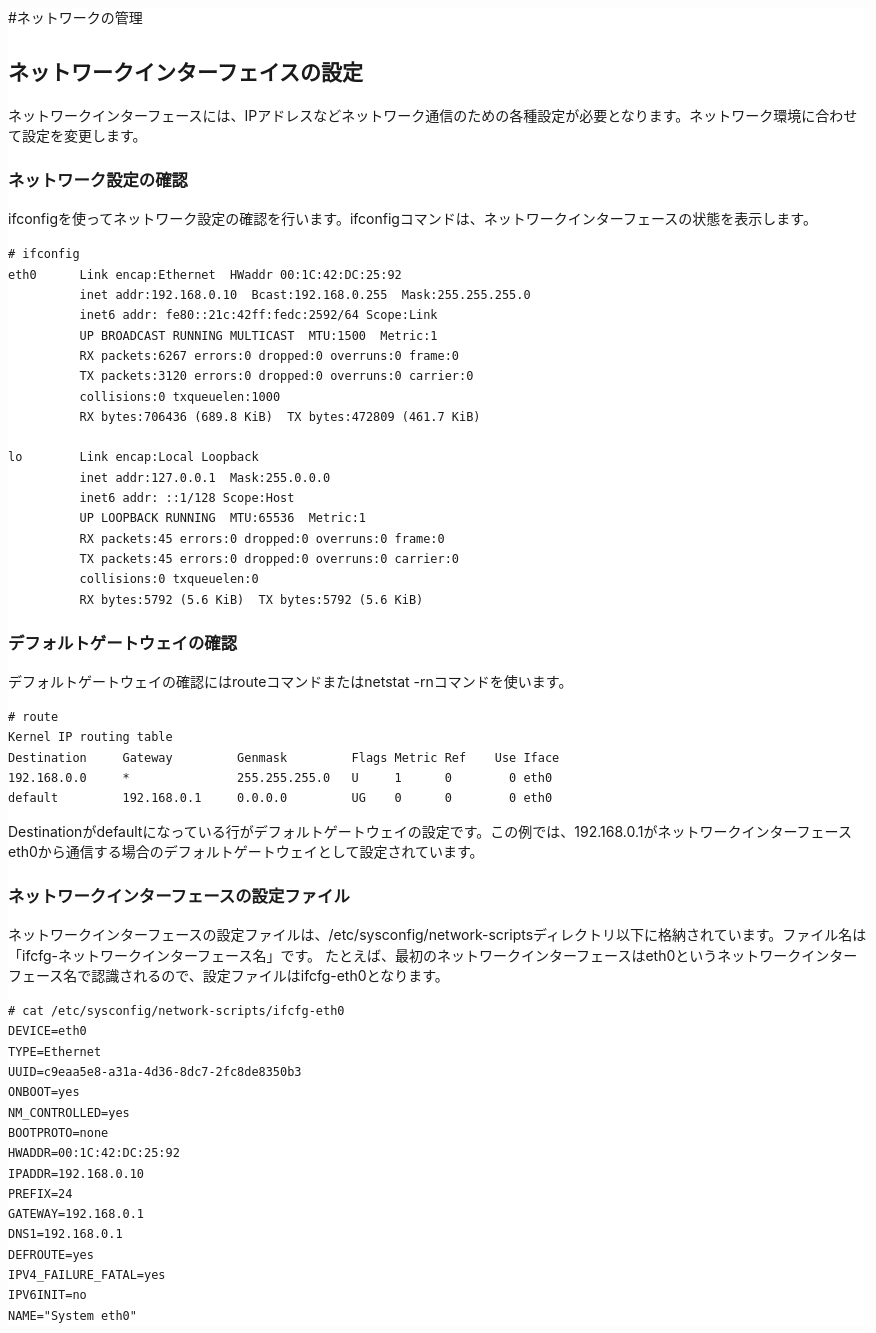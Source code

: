 #ネットワークの管理

## ネットワークインターフェイスの設定
ネットワークインターフェースには、IPアドレスなどネットワーク通信のための各種設定が必要となります。ネットワーク環境に合わせて設定を変更します。

### ネットワーク設定の確認
ifconfigを使ってネットワーク設定の確認を行います。ifconfigコマンドは、ネットワークインターフェースの状態を表示します。

```shell-session
# ifconfig
eth0      Link encap:Ethernet  HWaddr 00:1C:42:DC:25:92  
          inet addr:192.168.0.10  Bcast:192.168.0.255  Mask:255.255.255.0
          inet6 addr: fe80::21c:42ff:fedc:2592/64 Scope:Link
          UP BROADCAST RUNNING MULTICAST  MTU:1500  Metric:1
          RX packets:6267 errors:0 dropped:0 overruns:0 frame:0
          TX packets:3120 errors:0 dropped:0 overruns:0 carrier:0
          collisions:0 txqueuelen:1000 
          RX bytes:706436 (689.8 KiB)  TX bytes:472809 (461.7 KiB)

lo        Link encap:Local Loopback  
          inet addr:127.0.0.1  Mask:255.0.0.0
          inet6 addr: ::1/128 Scope:Host
          UP LOOPBACK RUNNING  MTU:65536  Metric:1
          RX packets:45 errors:0 dropped:0 overruns:0 frame:0
          TX packets:45 errors:0 dropped:0 overruns:0 carrier:0
          collisions:0 txqueuelen:0 
          RX bytes:5792 (5.6 KiB)  TX bytes:5792 (5.6 KiB)
```

### デフォルトゲートウェイの確認
デフォルトゲートウェイの確認にはrouteコマンドまたはnetstat -rnコマンドを使います。

```shell-session
# route
Kernel IP routing table
Destination     Gateway         Genmask         Flags Metric Ref    Use Iface
192.168.0.0     *               255.255.255.0   U     1      0        0 eth0
default         192.168.0.1     0.0.0.0         UG    0      0        0 eth0
```

Destinationがdefaultになっている行がデフォルトゲートウェイの設定です。この例では、192.168.0.1がネットワークインターフェースeth0から通信する場合のデフォルトゲートウェイとして設定されています。

### ネットワークインターフェースの設定ファイル
ネットワークインターフェースの設定ファイルは、/etc/sysconfig/network-scriptsディレクトリ以下に格納されています。ファイル名は「ifcfg-ネットワークインターフェース名」です。
たとえば、最初のネットワークインターフェースはeth0というネットワークインターフェース名で認識されるので、設定ファイルはifcfg-eth0となります。

```shell-session
# cat /etc/sysconfig/network-scripts/ifcfg-eth0 
DEVICE=eth0
TYPE=Ethernet
UUID=c9eaa5e8-a31a-4d36-8dc7-2fc8de8350b3
ONBOOT=yes
NM_CONTROLLED=yes
BOOTPROTO=none
HWADDR=00:1C:42:DC:25:92
IPADDR=192.168.0.10
PREFIX=24
GATEWAY=192.168.0.1
DNS1=192.168.0.1
DEFROUTE=yes
IPV4_FAILURE_FATAL=yes
IPV6INIT=no
NAME="System eth0"
```